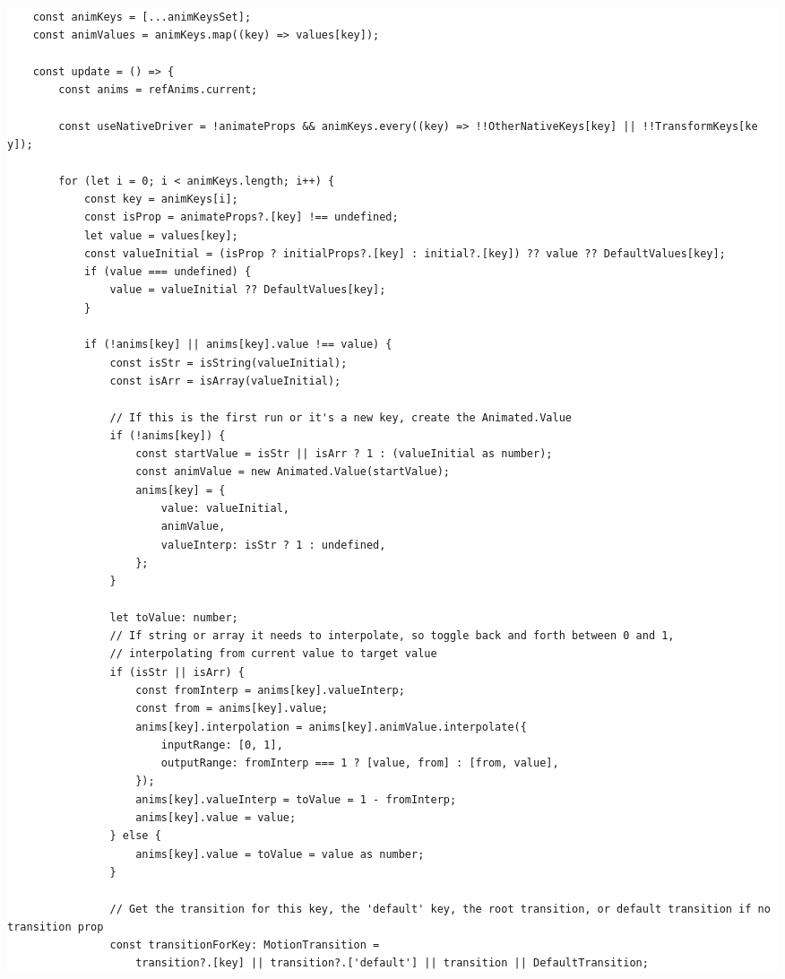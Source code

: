         const animKeys = [...animKeysSet];
        const animValues = animKeys.map((key) => values[key]);

        const update = () => {
            const anims = refAnims.current;

            const useNativeDriver = !animateProps && animKeys.every((key) => !!OtherNativeKeys[key] || !!TransformKeys[key]);

            for (let i = 0; i < animKeys.length; i++) {
                const key = animKeys[i];
                const isProp = animateProps?.[key] !== undefined;
                let value = values[key];
                const valueInitial = (isProp ? initialProps?.[key] : initial?.[key]) ?? value ?? DefaultValues[key];
                if (value === undefined) {
                    value = valueInitial ?? DefaultValues[key];
                }

                if (!anims[key] || anims[key].value !== value) {
                    const isStr = isString(valueInitial);
                    const isArr = isArray(valueInitial);

                    // If this is the first run or it's a new key, create the Animated.Value
                    if (!anims[key]) {
                        const startValue = isStr || isArr ? 1 : (valueInitial as number);
                        const animValue = new Animated.Value(startValue);
                        anims[key] = {
                            value: valueInitial,
                            animValue,
                            valueInterp: isStr ? 1 : undefined,
                        };
                    }

                    let toValue: number;
                    // If string or array it needs to interpolate, so toggle back and forth between 0 and 1,
                    // interpolating from current value to target value
                    if (isStr || isArr) {
                        const fromInterp = anims[key].valueInterp;
                        const from = anims[key].value;
                        anims[key].interpolation = anims[key].animValue.interpolate({
                            inputRange: [0, 1],
                            outputRange: fromInterp === 1 ? [value, from] : [from, value],
                        });
                        anims[key].valueInterp = toValue = 1 - fromInterp;
                        anims[key].value = value;
                    } else {
                        anims[key].value = toValue = value as number;
                    }

                    // Get the transition for this key, the 'default' key, the root transition, or default transition if no transition prop
                    const transitionForKey: MotionTransition =
                        transition?.[key] || transition?.['default'] || transition || DefaultTransition;
